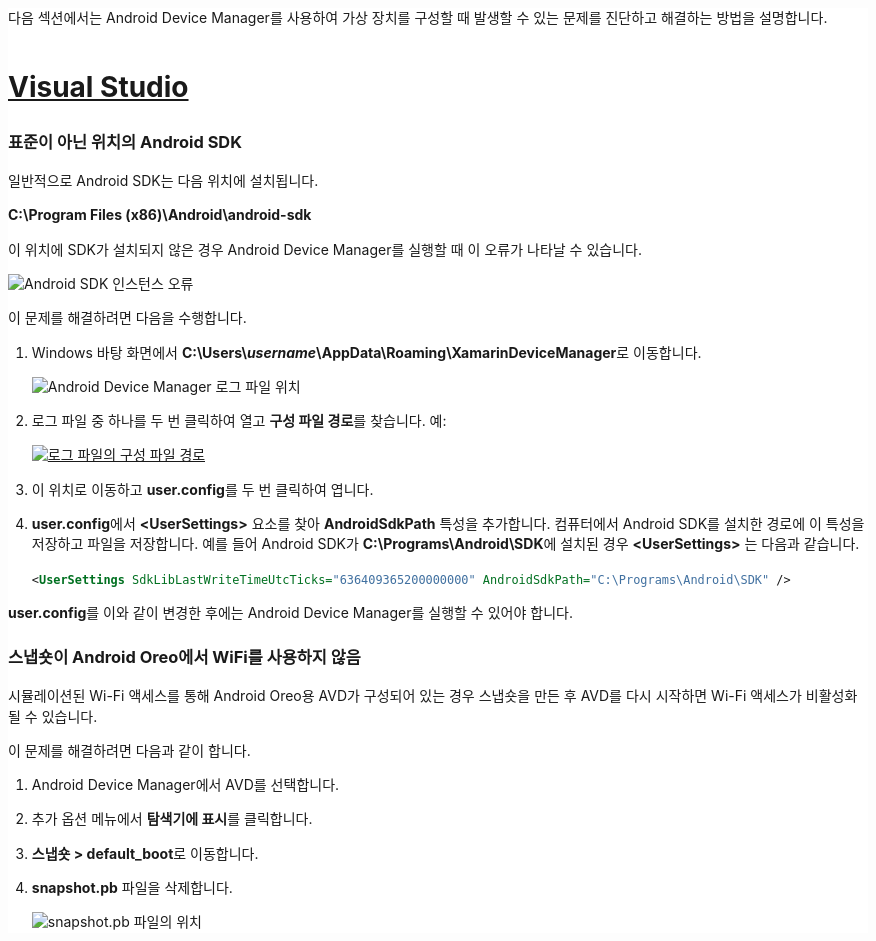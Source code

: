 다음 섹션에서는 Android Device Manager를 사용하여 가상 장치를 구성할 때 발생할 수 있는 문제를 진단하고 해결하는 방법을 설명합니다.

# <a name="visual-studiotabvswin"></a>[Visual Studio](#tab/vswin)

### <a name="android-sdk-in-non-standard-location"></a>표준이 아닌 위치의 Android SDK

일반적으로 Android SDK는 다음 위치에 설치됩니다.

**C:\\Program Files (x86)\\Android\\android-sdk**

이 위치에 SDK가 설치되지 않은 경우 Android Device Manager를 실행할 때 이 오류가 나타날 수 있습니다.

![Android SDK 인스턴스 오류](troubleshooting-images/win/01-sdk-error.png)

이 문제를 해결하려면 다음을 수행합니다.

1. Windows 바탕 화면에서 **C:\\Users\\*username*\\AppData\\Roaming\\XamarinDeviceManager**로 이동합니다.

    ![Android Device Manager 로그 파일 위치](troubleshooting-images/win/02-log-files.png)

2. 로그 파일 중 하나를 두 번 클릭하여 열고 **구성 파일 경로**를 찾습니다. 예:

    [![로그 파일의 구성 파일 경로](troubleshooting-images/win/03-config-file-path-sml.png)](troubleshooting-images/win/03-config-file-path.png#lightbox)

3. 이 위치로 이동하고 **user.config**를 두 번 클릭하여 엽니다. 

4. **user.config**에서 **&lt;UserSettings&gt;** 요소를 찾아 **AndroidSdkPath** 특성을 추가합니다. 컴퓨터에서 Android SDK를 설치한 경로에 이 특성을 저장하고 파일을 저장합니다. 예를 들어 Android SDK가 **C:\\Programs\\Android\\SDK**에 설치된 경우 **&lt;UserSettings&gt;** 는 다음과 같습니다.
        
    ```xml
    <UserSettings SdkLibLastWriteTimeUtcTicks="636409365200000000" AndroidSdkPath="C:\Programs\Android\SDK" />
    ```

**user.config**를 이와 같이 변경한 후에는 Android Device Manager를 실행할 수 있어야 합니다.

### <a name="snapshot-disables-wifi-on-android-oreo"></a>스냅숏이 Android Oreo에서 WiFi를 사용하지 않음

시뮬레이션된 Wi-Fi 액세스를 통해 Android Oreo용 AVD가 구성되어 있는 경우 스냅숏을 만든 후 AVD를 다시 시작하면 Wi-Fi 액세스가 비활성화될 수 있습니다.

이 문제를 해결하려면 다음과 같이 합니다.

1. Android Device Manager에서 AVD를 선택합니다.

2. 추가 옵션 메뉴에서 **탐색기에 표시**를 클릭합니다.

3. **스냅숏 > default_boot**로 이동합니다.

4. **snapshot.pb** 파일을 삭제합니다.

    ![snapshot.pb 파일의 위치](troubleshooting-images/win/05-delete-snapshot.png)
